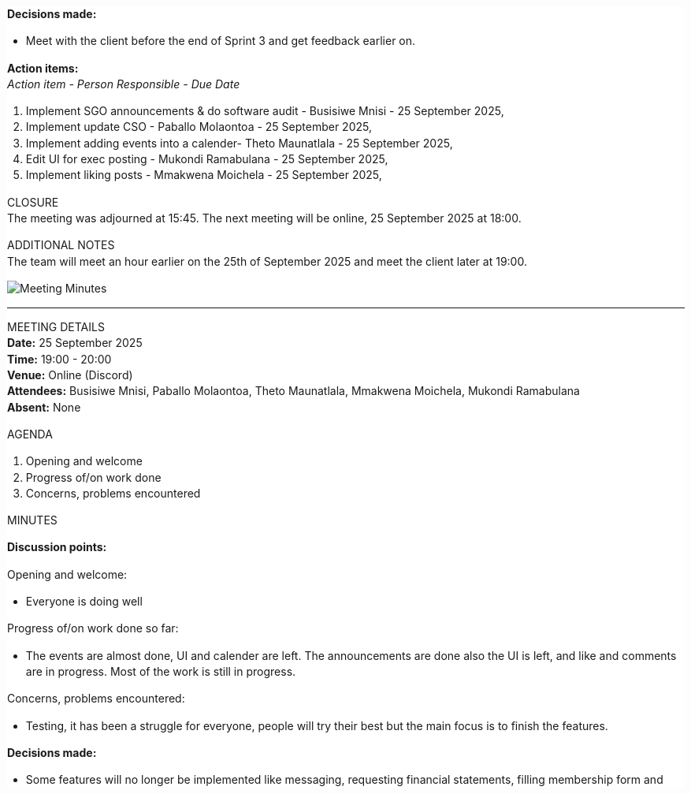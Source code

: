 **Decisions made:**

- Meet with the client before the end of Sprint 3 and get feedback earlier on.

**Action items:**<br>
_Action item - Person Responsible - Due Date_<br>

1. Implement SGO announcements & do software audit - Busisiwe Mnisi - 25 September 2025,
2. Implement update CSO - Paballo Molaontoa - 25 September 2025,
3. Implement adding events into a calender- Theto Maunatlala - 25 September 2025,
4. Edit UI for exec posting - Mukondi Ramabulana - 25 September 2025,
5. Implement liking posts - Mmakwena Moichela - 25 September 2025,

CLOSURE<br>
The meeting was adjourned at 15:45. The next meeting will be online, 25 September 2025 at 18:00.

ADDITIONAL NOTES<br>
The team will meet an hour earlier on the 25th of September 2025 and meet the client later at 19:00.

![Meeting Minutes](/Clubs-Connect/M8.jpg "Meeting")

---

MEETING DETAILS<br>
**Date:** 25 September 2025<br>
**Time:** 19:00 - 20:00<br>
**Venue:** Online (Discord)<br>
**Attendees:** Busisiwe Mnisi, Paballo Molaontoa, Theto Maunatlala, Mmakwena Moichela, Mukondi Ramabulana<br>
**Absent:** None<br>

AGENDA<br>

1. Opening and welcome
2. Progress of/on work done
3. Concerns, problems encountered

MINUTES<br>

**Discussion points:**

Opening and welcome:

- Everyone is doing well

Progress of/on work done so far:

- The events are almost done, UI and calender are left. The announcements are done also the UI is left, and like and comments are in progress. Most of the work is still in progress.

Concerns, problems encountered:

- Testing, it has been a struggle for everyone, people will try their best but the main focus is to finish the features.

**Decisions made:**

- Some features will no longer be implemented like messaging, requesting financial statements, filling membership form and
